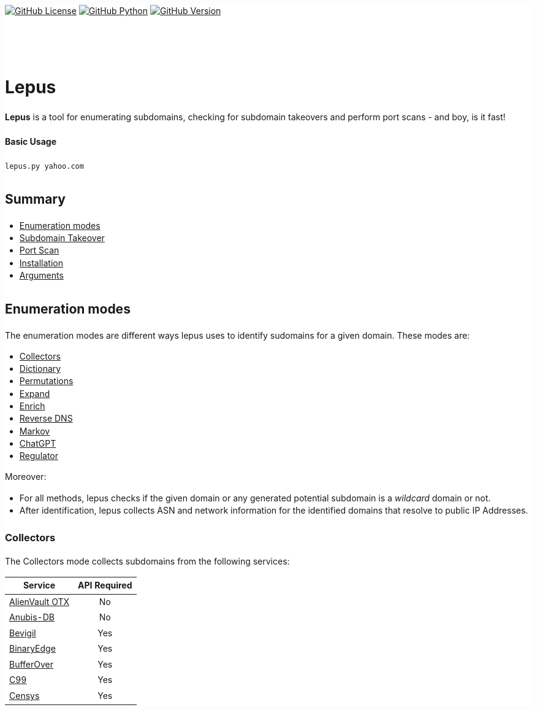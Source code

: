 [![GitHub License](https://img.shields.io/badge/License-BSD%203--Clause-informational.svg)](https://github.com/GKNSB/Lepus/blob/master/LICENSE)
[![GitHub Python](https://img.shields.io/badge/Python-%3E=%203.9.5-informational.svg)](https://www.python.org/)
[![GitHub Version](https://img.shields.io/badge/Version-3.6.0-green.svg)](https://github.com/phsl-ofc/Lepus)

<br></br>
# Lepus

**Lepus** is a tool for enumerating subdomains, checking for subdomain takeovers and perform port scans - and boy, is it fast!

#### Basic Usage

```
lepus.py yahoo.com
```

## Summary
* [Enumeration modes](#Enumeration-modes)
* [Subdomain Takeover](#Subdomain-Takeover)
* [Port Scan](#Port-Scan)
* [Installation](#Installation)
* [Arguments](#Arguments)


## Enumeration modes
The enumeration modes are different ways lepus uses to identify sudomains for a given domain. These modes are:

* [Collectors](#Collectors)
* [Dictionary](#Dictionary)
* [Permutations](#Permutations)
* [Expand](#Expand)
* [Enrich](#Enrich)
* [Reverse DNS](#ReverseDNS)
* [Markov](#Markov)
* [ChatGPT](#ChatGPT)
* [Regulator](#Regulator)

Moreover:
* For all methods, lepus checks if the given domain or any generated potential subdomain is a *wildcard* domain or not.
* After identification, lepus collects ASN and network information for the identified domains that resolve to public IP Addresses.


### Collectors
The Collectors mode collects subdomains from the following services:

|Service|API Required|
|---|:---:|
|[AlienVault OTX](https://otx.alienvault.com/)|No|
|[Anubis-DB](https://jonlu.ca/anubis/)|No|
|[Bevigil](https://bevigil.com/)|Yes|
|[BinaryEdge](https://www.binaryedge.io/)|Yes|
|[BufferOver](https://tls.bufferover.run/)|Yes|
|[C99](https://api.c99.nl/)|Yes|
|[Censys](https://censys.io/)|Yes|